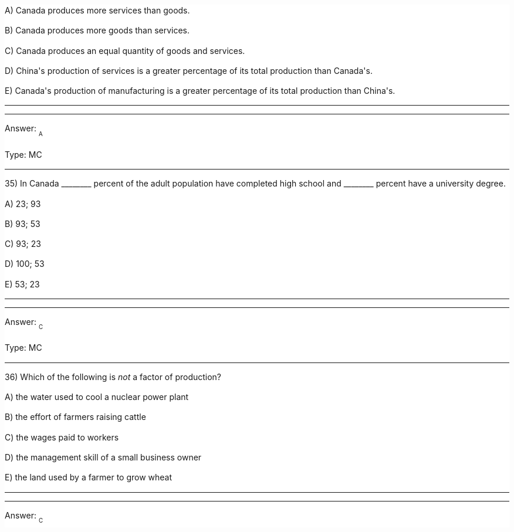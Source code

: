 A\) Canada produces more services than goods.

B\) Canada produces more goods than services.

C\) Canada produces an equal quantity of goods and services.

D\) China\'s production of services is a greater percentage of its total
production than Canada\'s.

E\) Canada\'s production of manufacturing is a greater percentage of its
total production than China\'s.



---
---
Answer: <sub><sub>A<sub><sub>

Type: MC

---
35\) In Canada \_\_\_\_\_\_\_\_ percent of the adult population have
completed high school and \_\_\_\_\_\_\_\_ percent have a university
degree.

A\) 23; 93

B\) 93; 53

C\) 93; 23

D\) 100; 53

E\) 53; 23



---
---
Answer: <sub><sub>C<sub><sub>

Type: MC

---
36\) Which of the following is *not* a factor of production?

A\) the water used to cool a nuclear power plant

B\) the effort of farmers raising cattle

C\) the wages paid to workers

D\) the management skill of a small business owner

E\) the land used by a farmer to grow wheat



---
---
Answer: <sub><sub>C<sub><sub>
